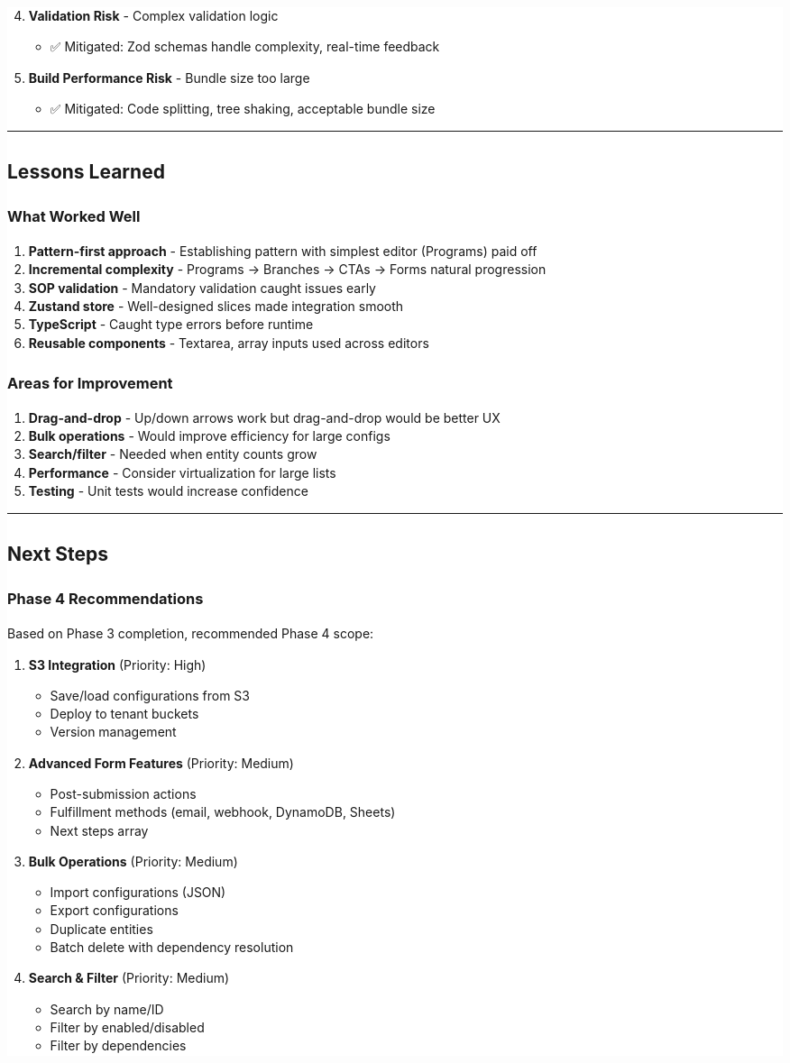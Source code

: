 4. **Validation Risk** - Complex validation logic
   - ✅ Mitigated: Zod schemas handle complexity, real-time feedback

5. **Build Performance Risk** - Bundle size too large
   - ✅ Mitigated: Code splitting, tree shaking, acceptable bundle size

---

## Lessons Learned

### What Worked Well
1. **Pattern-first approach** - Establishing pattern with simplest editor (Programs) paid off
2. **Incremental complexity** - Programs → Branches → CTAs → Forms natural progression
3. **SOP validation** - Mandatory validation caught issues early
4. **Zustand store** - Well-designed slices made integration smooth
5. **TypeScript** - Caught type errors before runtime
6. **Reusable components** - Textarea, array inputs used across editors

### Areas for Improvement
1. **Drag-and-drop** - Up/down arrows work but drag-and-drop would be better UX
2. **Bulk operations** - Would improve efficiency for large configs
3. **Search/filter** - Needed when entity counts grow
4. **Performance** - Consider virtualization for large lists
5. **Testing** - Unit tests would increase confidence

---

## Next Steps

### Phase 4 Recommendations
Based on Phase 3 completion, recommended Phase 4 scope:

1. **S3 Integration** (Priority: High)
   - Save/load configurations from S3
   - Deploy to tenant buckets
   - Version management

2. **Advanced Form Features** (Priority: Medium)
   - Post-submission actions
   - Fulfillment methods (email, webhook, DynamoDB, Sheets)
   - Next steps array

3. **Bulk Operations** (Priority: Medium)
   - Import configurations (JSON)
   - Export configurations
   - Duplicate entities
   - Batch delete with dependency resolution

4. **Search & Filter** (Priority: Medium)
   - Search by name/ID
   - Filter by enabled/disabled
   - Filter by dependencies
